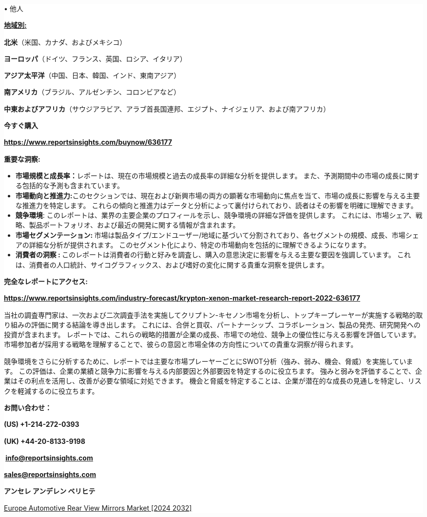 • 他人

<strong><u>地域別</u></strong><strong><u>:</u></strong>

<strong>北米</strong>（米国、カナダ、およびメキシコ）

<strong>ヨーロッパ</strong>（ドイツ、フランス、英国、ロシア、イタリア）

<strong>アジア太平洋</strong>（中国、日本、韓国、インド、東南アジア）

<strong>南アメリカ</strong>（ブラジル、アルゼンチン、コロンビアなど）

<strong>中東およびアフリカ</strong>（サウジアラビア、アラブ首長国連邦、エジプト、ナイジェリア、および南アフリカ）

<strong>今すぐ購入</strong>

<a href=https://www.reportsinsights.com/buynow/636177><strong><u>https://www.reportsinsights.com/buynow/636177</u></strong></a>

<strong>重要な洞察:</strong>
<ul>
  <li><strong>市場規模と成長率：</strong>レポートは、現在の市場規模と過去の成長率の詳細な分析を提供します。 また、予測期間中の市場の成長に関する包括的な予測も含まれています。</li>
  <li><strong>市場動向と推進力:</strong>このセクションでは、現在および新興市場の両方の顕著な市場動向に焦点を当て、市場の成長に影響を与える主要な推進力を特定します。 これらの傾向と推進力はデータと分析によって裏付けられており、読者はその影響を明確に理解できます。</li>
  <li><strong>競争環境</strong>: このレポートは、業界の主要企業のプロフィールを示し、競争環境の詳細な評価を提供します。 これには、市場シェア、戦略、製品ポートフォリオ、および最近の開発に関する情報が含まれます。</li>
  <li><strong>市場セグメンテーション: </strong>市場は製品タイプ/エンドユーザー/地域に基づいて分割されており、各セグメントの規模、成長、市場シェアの詳細な分析が提供されます。 このセグメント化により、特定の市場動向を包括的に理解できるようになります。</li>
  <li><strong>消費者の洞察 : </strong>このレポートは消費者の行動と好みを調査し、購入の意思決定に影響を与える主要な要因を強調しています。 これは、消費者の人口統計、サイコグラフィックス、および嗜好の変化に関する貴重な洞察を提供します。</li>
</ul>
<strong>完全なレポートにアクセス:</strong>

<a href=https://www.reportsinsights.com/industry-forecast/krypton-xenon-market-research-report-2022-636177><strong><u><b>https://www.reportsinsights.com/industry-forecast/krypton-xenon-market-research-report-2022-636177</b></u></strong></a>

当社の調査専門家は、一次および二次調査手法を実施してクリプトン-キセノン市場を分析し、トップキープレーヤーが実施する戦略的取り組みの評価に関する結論を導き出します。 これには、合併と買収、パートナーシップ、コラボレーション、製品の発売、研究開発への投資が含まれます。 レポートでは、これらの戦略的措置が企業の成長、市場での地位、競争上の優位性に与える影響を評価しています。 市場参加者が採用する戦略を理解することで、彼らの意図と市場全体の方向性についての貴重な洞察が得られます。

競争環境をさらに分析するために、レポートでは主要な市場プレーヤーごとにSWOT分析（強み、弱み、機会、脅威）を実施しています。 この評価は、企業の業績と競争力に影響を与える内部要因と外部要因を特定するのに役立ちます。 強みと弱みを評価することで、企業はその利点を活用し、改善が必要な領域に対処できます。 機会と脅威を特定することは、企業が潜在的な成長の見通しを特定し、リスクを軽減するのに役立ちます。

<strong>お問い合わせ：</strong>

<strong>(US) +1-214-272-0393</strong>

<strong>(UK) +44-20-8133-9198</strong>

<strong> </strong><a href=info@reportsinsights.com><strong><u>info@reportsinsights.com</u></strong></a>

<a href=sales@reportsinsights.com><strong><u>sales@reportsinsights.com</u></strong></a>

<strong>アンセレ アンデレン ベリヒテ</strong>

<a href=https://www.linkedin.com/pulse/europe-automotive-rear-view-mirrors-market-analysis-tikhf/>Europe Automotive Rear View Mirrors Market [2024 2032]</a>

